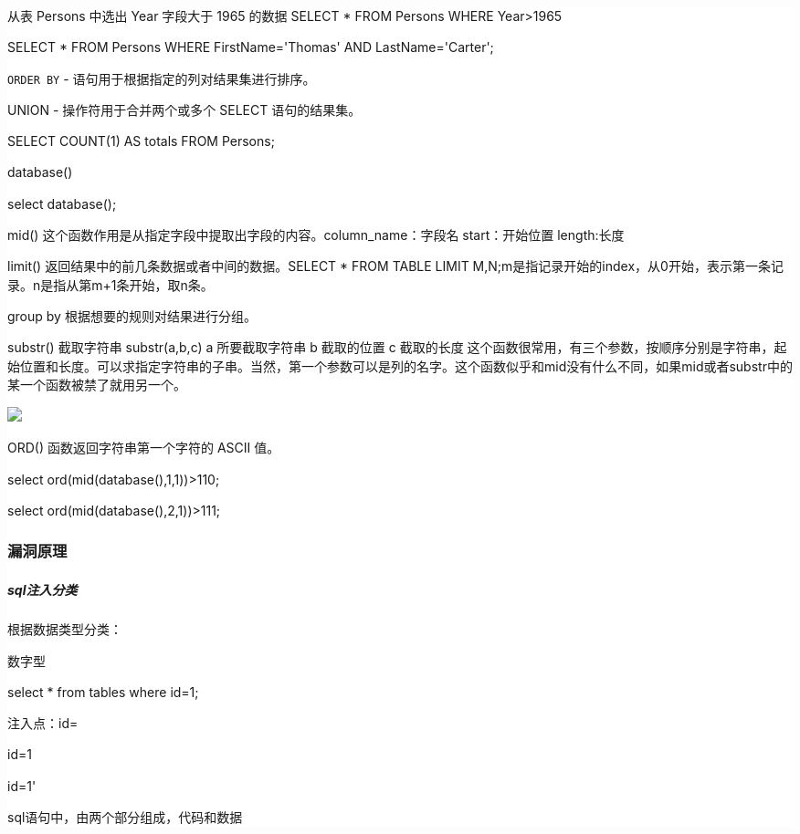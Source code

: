 

从表 Persons 中选出 Year 字段大于 1965 的数据
SELECT * FROM Persons WHERE Year>1965

SELECT * FROM Persons WHERE FirstName='Thomas' AND LastName='Carter';

`ORDER BY` - 语句用于根据指定的列对结果集进行排序。 

UNION - 操作符用于合并两个或多个 SELECT 语句的结果集。

SELECT COUNT(1) AS totals FROM Persons;



database()

select database();

mid()    这个函数作用是从指定字段中提取出字段的内容。column_name：字段名 start：开始位置 length:长度

limit()	返回结果中的前几条数据或者中间的数据。SELECT * FROM TABLE LIMIT M,N;m是指记录开始的index，从0开始，表示第一条记录。n是指从第m+1条开始，取n条。

group by 根据想要的规则对结果进行分组。

substr() 截取字符串 substr(a,b,c) a 所要截取字符串 b 截取的位置 c 截取的长度 这个函数很常用，有三个参数，按顺序分别是字符串，起始位置和长度。可以求指定字符串的子串。当然，第一个参数可以是列的名字。这个函数似乎和mid没有什么不同，如果mid或者substr中的某一个函数被禁了就用另一个。



![](http://lonelyor-images.nevermore.pub/images/aaaa4f45b6ab43e992f64425e7149c7c.jpg)

ORD() 函数返回字符串第一个字符的 ASCII 值。

select ord(mid(database(),1,1))>110;

select ord(mid(database(),2,1))>111;











### 漏洞原理

##### sql注入分类

根据数据类型分类：

数字型

select * from tables where id=1;

注入点：id=

id=1

id=1'

sql语句中，由两个部分组成，代码和数据
